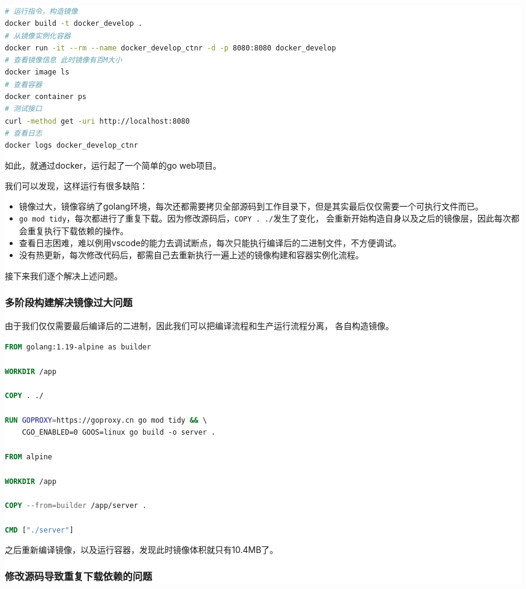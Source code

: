 
```sh
# 运行指令，构造镜像
docker build -t docker_develop .
# 从镜像实例化容器
docker run -it --rm --name docker_develop_ctnr -d -p 8080:8080 docker_develop
# 查看镜像信息 此时镜像有百M大小
docker image ls
# 查看容器
docker container ps
# 测试接口
curl -method get -uri http://localhost:8080
# 查看日志
docker logs docker_develop_ctnr
```

如此，就通过docker，运行起了一个简单的go web项目。

我们可以发现，这样运行有很多缺陷：

* 镜像过大，镜像容纳了golang环境，每次还都需要拷贝全部源码到工作目录下，但是其实最后仅仅需要一个可执行文件而已。
* `go mod tidy`，每次都进行了重复下载。因为修改源码后，`COPY . ./`发生了变化，
  会重新开始构造自身以及之后的镜像层，因此每次都会重复执行下载依赖的操作。
* 查看日志困难，难以例用vscode的能力去调试断点，每次只能执行编译后的二进制文件，不方便调试。
* 没有热更新，每次修改代码后，都需自己去重新执行一遍上述的镜像构建和容器实例化流程。

接下来我们逐个解决上述问题。

### 多阶段构建解决镜像过大问题

由于我们仅仅需要最后编译后的二进制，因此我们可以把编译流程和生产运行流程分离，
各自构造镜像。

```dockerfile
FROM golang:1.19-alpine as builder

WORKDIR /app

COPY . ./

RUN GOPROXY=https://goproxy.cn go mod tidy && \ 
    CGO_ENABLED=0 GOOS=linux go build -o server .

FROM alpine 

WORKDIR /app

COPY --from=builder /app/server .

CMD ["./server"]
```

之后重新编译镜像，以及运行容器，发现此时镜像体积就只有10.4MB了。

### 修改源码导致重复下载依赖的问题
